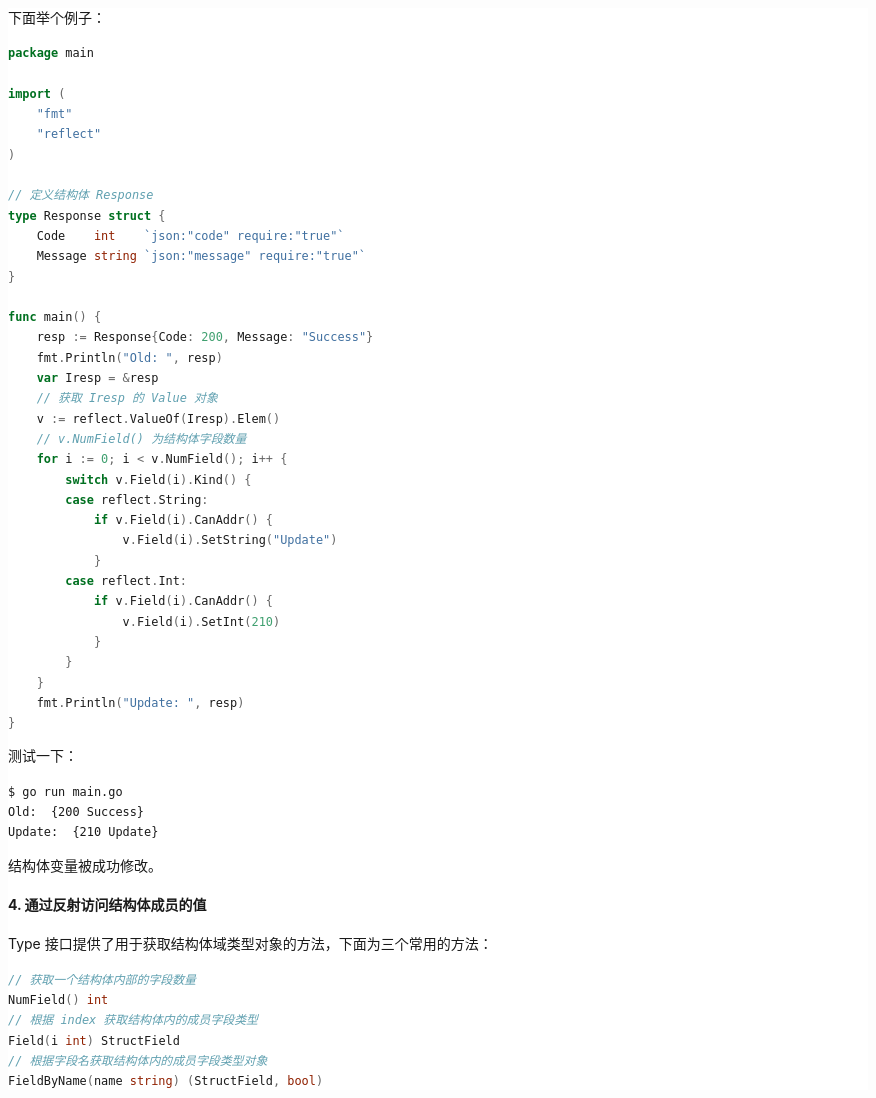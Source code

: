 下面举个例子：

```go
package main

import (
	"fmt"
	"reflect"
)

// 定义结构体 Response
type Response struct {
	Code    int    `json:"code" require:"true"`
	Message string `json:"message" require:"true"`
}

func main() {
	resp := Response{Code: 200, Message: "Success"}
	fmt.Println("Old: ", resp)
	var Iresp = &resp
	// 获取 Iresp 的 Value 对象
	v := reflect.ValueOf(Iresp).Elem()
	// v.NumField() 为结构体字段数量
	for i := 0; i < v.NumField(); i++ {
		switch v.Field(i).Kind() {
		case reflect.String:
			if v.Field(i).CanAddr() {
				v.Field(i).SetString("Update")
			}
		case reflect.Int:
			if v.Field(i).CanAddr() {
				v.Field(i).SetInt(210)
			}
		}
	}
	fmt.Println("Update: ", resp)
}
```

测试一下：

```bash
$ go run main.go
Old:  {200 Success}
Update:  {210 Update}
```

结构体变量被成功修改。



#### 4. 通过反射访问结构体成员的值

Type 接口提供了用于获取结构体域类型对象的方法，下面为三个常用的方法：

```go
// 获取一个结构体内部的字段数量
NumField() int
// 根据 index 获取结构体内的成员字段类型
Field(i int) StructField
// 根据字段名获取结构体内的成员字段类型对象
FieldByName(name string) (StructField, bool)
```
